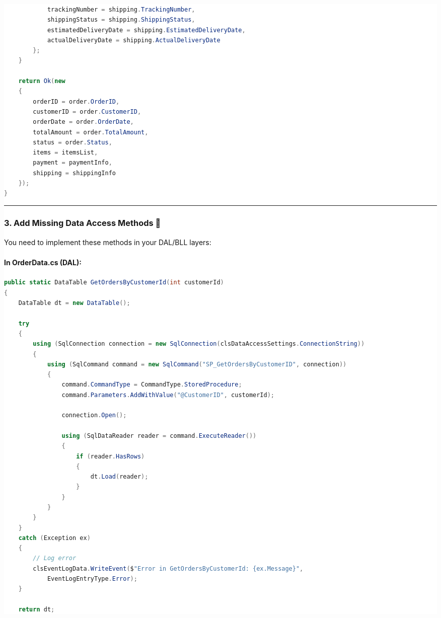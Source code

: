 ```csharp
            trackingNumber = shipping.TrackingNumber,
            shippingStatus = shipping.ShippingStatus,
            estimatedDeliveryDate = shipping.EstimatedDeliveryDate,
            actualDeliveryDate = shipping.ActualDeliveryDate
        };
    }

    return Ok(new
    {
        orderID = order.OrderID,
        customerID = order.CustomerID,
        orderDate = order.OrderDate,
        totalAmount = order.TotalAmount,
        status = order.Status,
        items = itemsList,
        payment = paymentInfo,
        shipping = shippingInfo
    });
}
```

---

### 3. **Add Missing Data Access Methods** 💾

You need to implement these methods in your DAL/BLL layers:

#### **In OrderData.cs (DAL):**

```csharp
public static DataTable GetOrdersByCustomerId(int customerId)
{
    DataTable dt = new DataTable();

    try
    {
        using (SqlConnection connection = new SqlConnection(clsDataAccessSettings.ConnectionString))
        {
            using (SqlCommand command = new SqlCommand("SP_GetOrdersByCustomerID", connection))
            {
                command.CommandType = CommandType.StoredProcedure;
                command.Parameters.AddWithValue("@CustomerID", customerId);

                connection.Open();

                using (SqlDataReader reader = command.ExecuteReader())
                {
                    if (reader.HasRows)
                    {
                        dt.Load(reader);
                    }
                }
            }
        }
    }
    catch (Exception ex)
    {
        // Log error
        clsEventLogData.WriteEvent($"Error in GetOrdersByCustomerId: {ex.Message}", 
            EventLogEntryType.Error);
    }

    return dt;
```